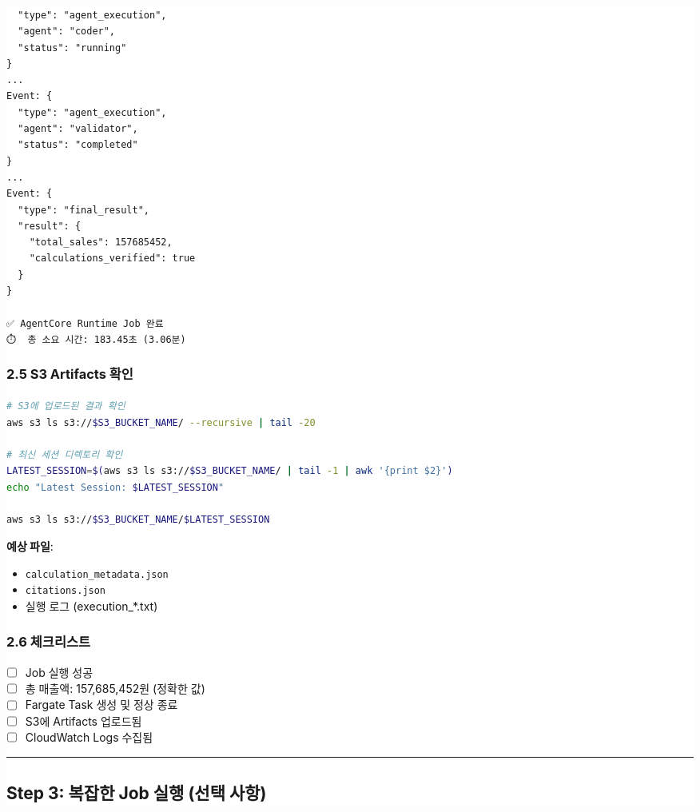 ```
  "type": "agent_execution",
  "agent": "coder",
  "status": "running"
}
...
Event: {
  "type": "agent_execution",
  "agent": "validator",
  "status": "completed"
}
...
Event: {
  "type": "final_result",
  "result": {
    "total_sales": 157685452,
    "calculations_verified": true
  }
}

✅ AgentCore Runtime Job 완료
⏱️  총 소요 시간: 183.45초 (3.06분)
```

### 2.5 S3 Artifacts 확인

```bash
# S3에 업로드된 결과 확인
aws s3 ls s3://$S3_BUCKET_NAME/ --recursive | tail -20

# 최신 세션 디렉토리 확인
LATEST_SESSION=$(aws s3 ls s3://$S3_BUCKET_NAME/ | tail -1 | awk '{print $2}')
echo "Latest Session: $LATEST_SESSION"

aws s3 ls s3://$S3_BUCKET_NAME/$LATEST_SESSION
```

**예상 파일**:
- `calculation_metadata.json`
- `citations.json`
- 실행 로그 (execution_*.txt)

### 2.6 체크리스트

- [ ] Job 실행 성공
- [ ] 총 매출액: 157,685,452원 (정확한 값)
- [ ] Fargate Task 생성 및 정상 종료
- [ ] S3에 Artifacts 업로드됨
- [ ] CloudWatch Logs 수집됨

---

## Step 3: 복잡한 Job 실행 (선택 사항)
